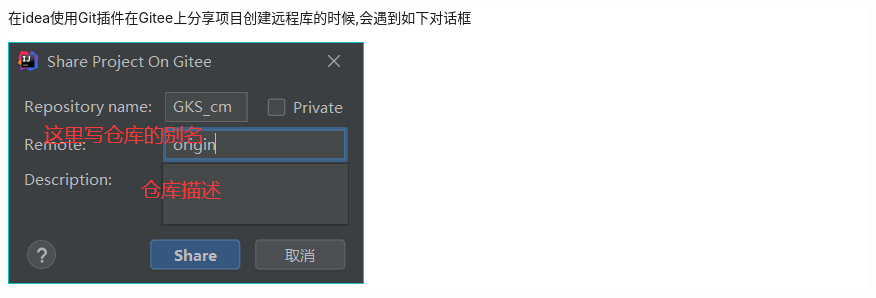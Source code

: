 

在idea使用Git插件在Gitee上分享项目创建远程库的时候,会遇到如下对话框

![image-20220214002359002](Git%E5%9F%BA%E7%A1%80/image-20220214002359002.png)

